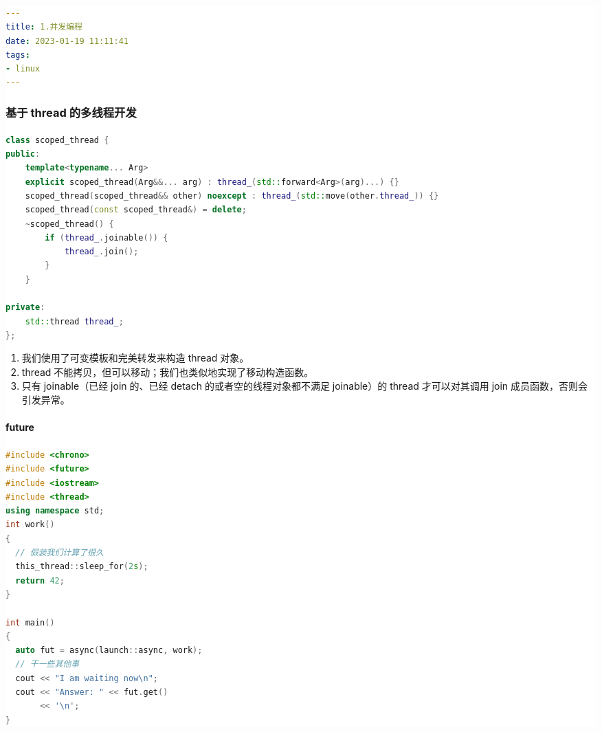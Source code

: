 ```yaml
---
title: 1.并发编程
date: 2023-01-19 11:11:41
tags:
- linux
---
```


### 基于 thread 的多线程开发

```c++
class scoped_thread {
public:
    template<typename... Arg>
    explicit scoped_thread(Arg&&... arg) : thread_(std::forward<Arg>(arg)...) {}
    scoped_thread(scoped_thread&& other) noexcept : thread_(std::move(other.thread_)) {}
    scoped_thread(const scoped_thread&) = delete;
    ~scoped_thread() {
        if (thread_.joinable()) {
            thread_.join();
        }
    }

private:
    std::thread thread_;
};
```

1. 我们使用了可变模板和完美转发来构造 thread 对象。
2. thread 不能拷贝，但可以移动；我们也类似地实现了移动构造函数。
3. 只有 joinable（已经 join 的、已经 detach 的或者空的线程对象都不满足 joinable）的 thread 才可以对其调用 join 成员函数，否则会引发异常。

#### future

```c++
#include <chrono>
#include <future>
#include <iostream>
#include <thread>
using namespace std;
int work()
{
  // 假装我们计算了很久
  this_thread::sleep_for(2s);
  return 42;
}

int main()
{
  auto fut = async(launch::async, work);
  // 干一些其他事
  cout << "I am waiting now\n";
  cout << "Answer: " << fut.get()
       << '\n';
}
```
